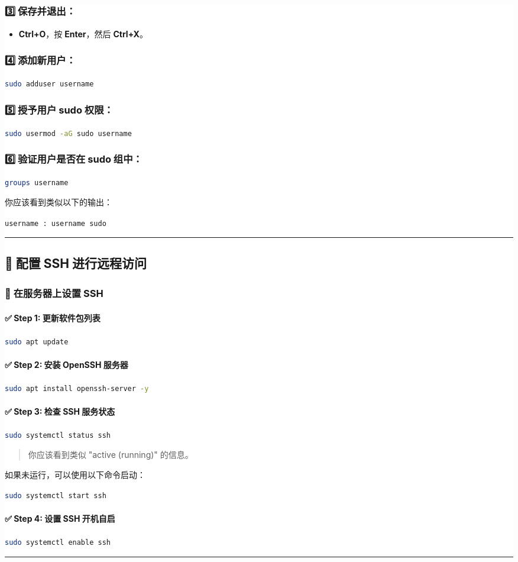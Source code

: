 ### 3️⃣ 保存并退出：
- **Ctrl+O**，按 **Enter**，然后 **Ctrl+X**。

### 4️⃣ 添加新用户：
```bash
sudo adduser username
```

### 5️⃣ 授予用户 **sudo** 权限：
```bash
sudo usermod -aG sudo username
```

### 6️⃣ 验证用户是否在 **sudo** 组中：
```bash
groups username
```
你应该看到类似以下的输出：
```plaintext
username : username sudo
```

---

## 🔐 **配置 SSH 进行远程访问**

### 📌 **在服务器上设置 SSH**

#### ✅ **Step 1: 更新软件包列表**
```bash
sudo apt update
```

#### ✅ **Step 2: 安装 OpenSSH 服务器**
```bash
sudo apt install openssh-server -y
```

#### ✅ **Step 3: 检查 SSH 服务状态**
```bash
sudo systemctl status ssh
```
> 你应该看到类似 "active (running)" 的信息。

如果未运行，可以使用以下命令启动：
```bash
sudo systemctl start ssh
```

#### ✅ **Step 4: 设置 SSH 开机自启**
```bash
sudo systemctl enable ssh
```

---